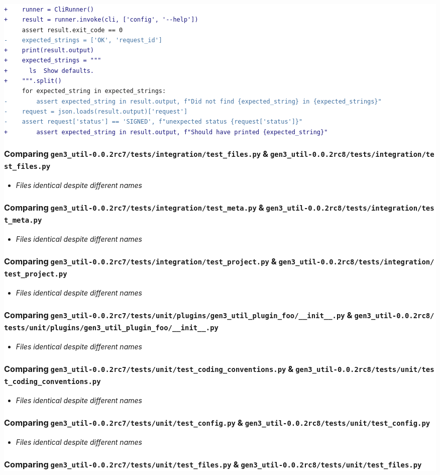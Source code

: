 ```diff
+    runner = CliRunner()
+    result = runner.invoke(cli, ['config', '--help'])
     assert result.exit_code == 0
-    expected_strings = ['OK', 'request_id']
+    print(result.output)
+    expected_strings = """
+      ls  Show defaults.
+    """.split()
     for expected_string in expected_strings:
-        assert expected_string in result.output, f"Did not find {expected_string} in {expected_strings}"
-    request = json.loads(result.output)['request']
-    assert request['status'] == 'SIGNED', f"unexpected status {request['status']}"
+        assert expected_string in result.output, f"Should have printed {expected_string}"
```

### Comparing `gen3_util-0.0.2rc7/tests/integration/test_files.py` & `gen3_util-0.0.2rc8/tests/integration/test_files.py`

 * *Files identical despite different names*

### Comparing `gen3_util-0.0.2rc7/tests/integration/test_meta.py` & `gen3_util-0.0.2rc8/tests/integration/test_meta.py`

 * *Files identical despite different names*

### Comparing `gen3_util-0.0.2rc7/tests/integration/test_project.py` & `gen3_util-0.0.2rc8/tests/integration/test_project.py`

 * *Files identical despite different names*

### Comparing `gen3_util-0.0.2rc7/tests/unit/plugins/gen3_util_plugin_foo/__init__.py` & `gen3_util-0.0.2rc8/tests/unit/plugins/gen3_util_plugin_foo/__init__.py`

 * *Files identical despite different names*

### Comparing `gen3_util-0.0.2rc7/tests/unit/test_coding_conventions.py` & `gen3_util-0.0.2rc8/tests/unit/test_coding_conventions.py`

 * *Files identical despite different names*

### Comparing `gen3_util-0.0.2rc7/tests/unit/test_config.py` & `gen3_util-0.0.2rc8/tests/unit/test_config.py`

 * *Files identical despite different names*

### Comparing `gen3_util-0.0.2rc7/tests/unit/test_files.py` & `gen3_util-0.0.2rc8/tests/unit/test_files.py`
